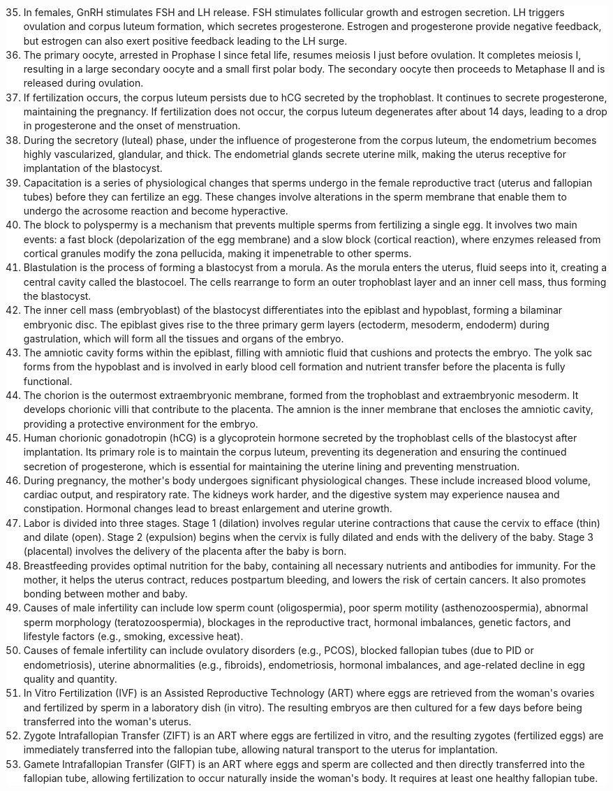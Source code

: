 35. In females, GnRH stimulates FSH and LH release. FSH stimulates follicular growth and estrogen secretion. LH triggers ovulation and corpus luteum formation, which secretes progesterone. Estrogen and progesterone provide negative feedback, but estrogen can also exert positive feedback leading to the LH surge.
36. The primary oocyte, arrested in Prophase I since fetal life, resumes meiosis I just before ovulation. It completes meiosis I, resulting in a large secondary oocyte and a small first polar body. The secondary oocyte then proceeds to Metaphase II and is released during ovulation.
37. If fertilization occurs, the corpus luteum persists due to hCG secreted by the trophoblast. It continues to secrete progesterone, maintaining the pregnancy. If fertilization does not occur, the corpus luteum degenerates after about 14 days, leading to a drop in progesterone and the onset of menstruation.
38. During the secretory (luteal) phase, under the influence of progesterone from the corpus luteum, the endometrium becomes highly vascularized, glandular, and thick. The endometrial glands secrete uterine milk, making the uterus receptive for implantation of the blastocyst.
39. Capacitation is a series of physiological changes that sperms undergo in the female reproductive tract (uterus and fallopian tubes) before they can fertilize an egg. These changes involve alterations in the sperm membrane that enable them to undergo the acrosome reaction and become hyperactive.
40. The block to polyspermy is a mechanism that prevents multiple sperms from fertilizing a single egg. It involves two main events: a fast block (depolarization of the egg membrane) and a slow block (cortical reaction), where enzymes released from cortical granules modify the zona pellucida, making it impenetrable to other sperms.
41. Blastulation is the process of forming a blastocyst from a morula. As the morula enters the uterus, fluid seeps into it, creating a central cavity called the blastocoel. The cells rearrange to form an outer trophoblast layer and an inner cell mass, thus forming the blastocyst.
42. The inner cell mass (embryoblast) of the blastocyst differentiates into the epiblast and hypoblast, forming a bilaminar embryonic disc. The epiblast gives rise to the three primary germ layers (ectoderm, mesoderm, endoderm) during gastrulation, which will form all the tissues and organs of the embryo.
43. The amniotic cavity forms within the epiblast, filling with amniotic fluid that cushions and protects the embryo. The yolk sac forms from the hypoblast and is involved in early blood cell formation and nutrient transfer before the placenta is fully functional.
44. The chorion is the outermost extraembryonic membrane, formed from the trophoblast and extraembryonic mesoderm. It develops chorionic villi that contribute to the placenta. The amnion is the inner membrane that encloses the amniotic cavity, providing a protective environment for the embryo.
45. Human chorionic gonadotropin (hCG) is a glycoprotein hormone secreted by the trophoblast cells of the blastocyst after implantation. Its primary role is to maintain the corpus luteum, preventing its degeneration and ensuring the continued secretion of progesterone, which is essential for maintaining the uterine lining and preventing menstruation.
46. During pregnancy, the mother's body undergoes significant physiological changes. These include increased blood volume, cardiac output, and respiratory rate. The kidneys work harder, and the digestive system may experience nausea and constipation. Hormonal changes lead to breast enlargement and uterine growth.
47. Labor is divided into three stages. Stage 1 (dilation) involves regular uterine contractions that cause the cervix to efface (thin) and dilate (open). Stage 2 (expulsion) begins when the cervix is fully dilated and ends with the delivery of the baby. Stage 3 (placental) involves the delivery of the placenta after the baby is born.
48. Breastfeeding provides optimal nutrition for the baby, containing all necessary nutrients and antibodies for immunity. For the mother, it helps the uterus contract, reduces postpartum bleeding, and lowers the risk of certain cancers. It also promotes bonding between mother and baby.
49. Causes of male infertility can include low sperm count (oligospermia), poor sperm motility (asthenozoospermia), abnormal sperm morphology (teratozoospermia), blockages in the reproductive tract, hormonal imbalances, genetic factors, and lifestyle factors (e.g., smoking, excessive heat).
50. Causes of female infertility can include ovulatory disorders (e.g., PCOS), blocked fallopian tubes (due to PID or endometriosis), uterine abnormalities (e.g., fibroids), endometriosis, hormonal imbalances, and age-related decline in egg quality and quantity.
51. In Vitro Fertilization (IVF) is an Assisted Reproductive Technology (ART) where eggs are retrieved from the woman's ovaries and fertilized by sperm in a laboratory dish (in vitro). The resulting embryos are then cultured for a few days before being transferred into the woman's uterus.
52. Zygote Intrafallopian Transfer (ZIFT) is an ART where eggs are fertilized in vitro, and the resulting zygotes (fertilized eggs) are immediately transferred into the fallopian tube, allowing natural transport to the uterus for implantation.
53. Gamete Intrafallopian Transfer (GIFT) is an ART where eggs and sperm are collected and then directly transferred into the fallopian tube, allowing fertilization to occur naturally inside the woman's body. It requires at least one healthy fallopian tube.